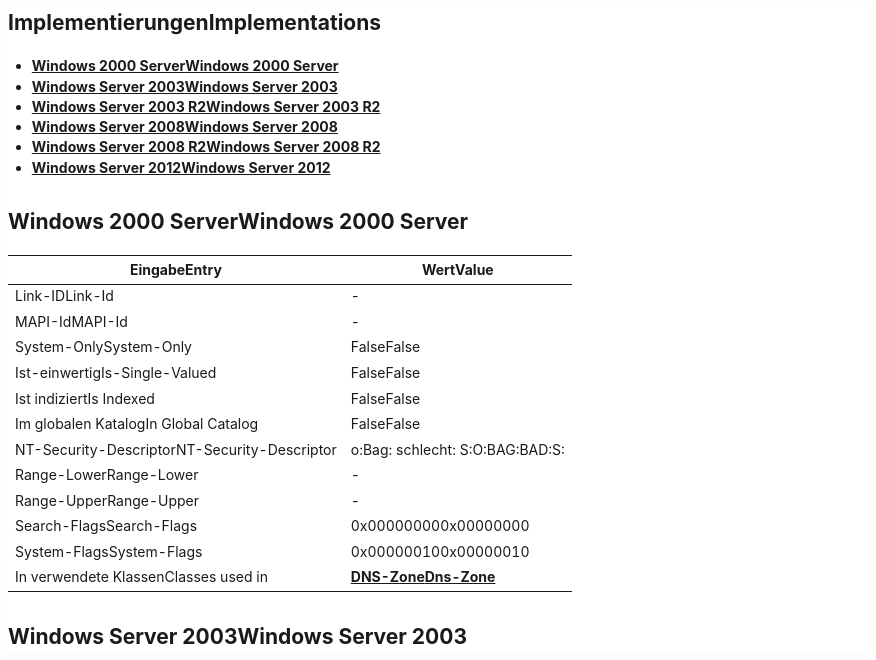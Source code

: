 

## <a name="implementations"></a><span data-ttu-id="4d642-122">Implementierungen</span><span class="sxs-lookup"><span data-stu-id="4d642-122">Implementations</span></span>

-   [<span data-ttu-id="4d642-123">**Windows 2000 Server**</span><span class="sxs-lookup"><span data-stu-id="4d642-123">**Windows 2000 Server**</span></span>](#windows-2000-server)
-   [<span data-ttu-id="4d642-124">**Windows Server 2003**</span><span class="sxs-lookup"><span data-stu-id="4d642-124">**Windows Server 2003**</span></span>](#windows-server-2003)
-   [<span data-ttu-id="4d642-125">**Windows Server 2003 R2**</span><span class="sxs-lookup"><span data-stu-id="4d642-125">**Windows Server 2003 R2**</span></span>](#windows-server-2003-r2)
-   [<span data-ttu-id="4d642-126">**Windows Server 2008**</span><span class="sxs-lookup"><span data-stu-id="4d642-126">**Windows Server 2008**</span></span>](#windows-server-2008)
-   [<span data-ttu-id="4d642-127">**Windows Server 2008 R2**</span><span class="sxs-lookup"><span data-stu-id="4d642-127">**Windows Server 2008 R2**</span></span>](#windows-server-2008-r2)
-   [<span data-ttu-id="4d642-128">**Windows Server 2012**</span><span class="sxs-lookup"><span data-stu-id="4d642-128">**Windows Server 2012**</span></span>](#windows-server-2012)

## <a name="windows-2000-server"></a><span data-ttu-id="4d642-129">Windows 2000 Server</span><span class="sxs-lookup"><span data-stu-id="4d642-129">Windows 2000 Server</span></span>



| <span data-ttu-id="4d642-130">Eingabe</span><span class="sxs-lookup"><span data-stu-id="4d642-130">Entry</span></span> | <span data-ttu-id="4d642-131">Wert</span><span class="sxs-lookup"><span data-stu-id="4d642-131">Value</span></span> |
|------------------------|------------------------------------------|
| <span data-ttu-id="4d642-132">Link-ID</span><span class="sxs-lookup"><span data-stu-id="4d642-132">Link-Id</span></span>                | \-                                       |
| <span data-ttu-id="4d642-133">MAPI-Id</span><span class="sxs-lookup"><span data-stu-id="4d642-133">MAPI-Id</span></span>                | \-                                       |
| <span data-ttu-id="4d642-134">System-Only</span><span class="sxs-lookup"><span data-stu-id="4d642-134">System-Only</span></span>            | <span data-ttu-id="4d642-135">False</span><span class="sxs-lookup"><span data-stu-id="4d642-135">False</span></span>                                    |
| <span data-ttu-id="4d642-136">Ist-einwertig</span><span class="sxs-lookup"><span data-stu-id="4d642-136">Is-Single-Valued</span></span>       | <span data-ttu-id="4d642-137">False</span><span class="sxs-lookup"><span data-stu-id="4d642-137">False</span></span>                                    |
| <span data-ttu-id="4d642-138">Ist indiziert</span><span class="sxs-lookup"><span data-stu-id="4d642-138">Is Indexed</span></span>             | <span data-ttu-id="4d642-139">False</span><span class="sxs-lookup"><span data-stu-id="4d642-139">False</span></span>                                    |
| <span data-ttu-id="4d642-140">Im globalen Katalog</span><span class="sxs-lookup"><span data-stu-id="4d642-140">In Global Catalog</span></span>      | <span data-ttu-id="4d642-141">False</span><span class="sxs-lookup"><span data-stu-id="4d642-141">False</span></span>                                    |
| <span data-ttu-id="4d642-142">NT-Security-Descriptor</span><span class="sxs-lookup"><span data-stu-id="4d642-142">NT-Security-Descriptor</span></span> | <span data-ttu-id="4d642-143">o:Bag: schlecht: S:</span><span class="sxs-lookup"><span data-stu-id="4d642-143">O:BAG:BAD:S:</span></span>                             |
| <span data-ttu-id="4d642-144">Range-Lower</span><span class="sxs-lookup"><span data-stu-id="4d642-144">Range-Lower</span></span>            | \-                                       |
| <span data-ttu-id="4d642-145">Range-Upper</span><span class="sxs-lookup"><span data-stu-id="4d642-145">Range-Upper</span></span>            | \-                                       |
| <span data-ttu-id="4d642-146">Search-Flags</span><span class="sxs-lookup"><span data-stu-id="4d642-146">Search-Flags</span></span>           | <span data-ttu-id="4d642-147">0x00000000</span><span class="sxs-lookup"><span data-stu-id="4d642-147">0x00000000</span></span>                               |
| <span data-ttu-id="4d642-148">System-Flags</span><span class="sxs-lookup"><span data-stu-id="4d642-148">System-Flags</span></span>           | <span data-ttu-id="4d642-149">0x00000010</span><span class="sxs-lookup"><span data-stu-id="4d642-149">0x00000010</span></span>                               |
| <span data-ttu-id="4d642-150">In verwendete Klassen</span><span class="sxs-lookup"><span data-stu-id="4d642-150">Classes used in</span></span>        | [<span data-ttu-id="4d642-151">**DNS-Zone**</span><span class="sxs-lookup"><span data-stu-id="4d642-151">**Dns-Zone**</span></span>](c-dnszone.md)<br/> |



## <a name="windows-server-2003"></a><span data-ttu-id="4d642-152">Windows Server 2003</span><span class="sxs-lookup"><span data-stu-id="4d642-152">Windows Server 2003</span></span>
